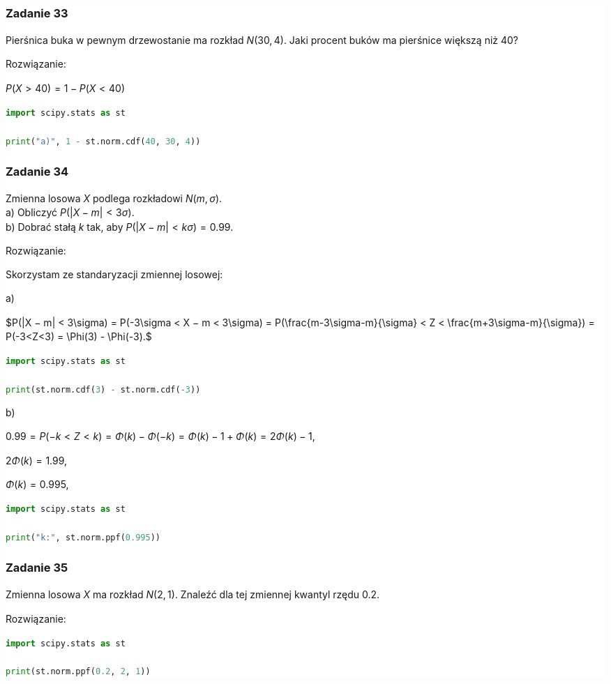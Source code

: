 ### Zadanie 33
Pierśnica buka w pewnym drzewostanie ma rozkład $N(30, 4)$. Jaki procent buków ma pierśnice większą niż 40?

Rozwiązanie:

$P(X > 40) = 1 - P(X < 40)$

```python
import scipy.stats as st

print("a)", 1 - st.norm.cdf(40, 30, 4))
```

### Zadanie 34
Zmienna losowa $X$ podlega rozkładowi $N(m, \sigma)$.\
a) Obliczyć $P(|X − m| < 3\sigma)$.\
b) Dobrać stałą $k$ tak, aby $P(|X − m| < k\sigma) = 0.99$.

Rozwiązanie:

Skorzystam ze standaryzacji zmiennej losowej:

a)

$P(|X − m| < 3\sigma) = P(-3\sigma < X − m < 3\sigma) = P(\frac{m-3\sigma-m}{\sigma} < Z < \frac{m+3\sigma-m}{\sigma}) = P(-3<Z<3) = \Phi(3) - \Phi(-3).$

```python
import scipy.stats as st

print(st.norm.cdf(3) - st.norm.cdf(-3))
```

b)

$0.99 = P(-k<Z<k) = \Phi(k) - \Phi(-k) = \Phi(k) - 1 + \Phi(k) = 2\Phi(k) - 1,$

$2\Phi(k) = 1.99,$

$\Phi(k) = 0.995,$

```python
import scipy.stats as st

print("k:", st.norm.ppf(0.995))
```

### Zadanie 35
Zmienna losowa $X$ ma rozkład $N(2, 1)$. Znaleźć dla tej zmiennej kwantyl rzędu 0.2.

Rozwiązanie:

```python
import scipy.stats as st

print(st.norm.ppf(0.2, 2, 1))
```
